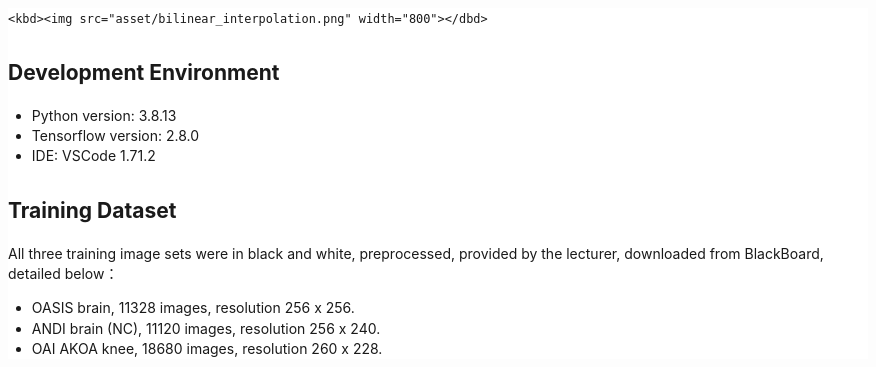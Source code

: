     <kbd><img src="asset/bilinear_interpolation.png" width="800"></dbd>
</p>

## Development Environment
 - Python version: 3.8.13
 - Tensorflow version: 2.8.0
 - IDE: VSCode 1.71.2

## Training Dataset
All three training image sets were in black and white, preprocessed, provided by the lecturer, downloaded from BlackBoard, detailed below：
 - OASIS brain, 11328 images, resolution 256 x 256.
 - ANDI brain (NC), 11120 images, resolution 256 x 240.
 - OAI AKOA knee, 18680 images, resolution 260 x 228.

